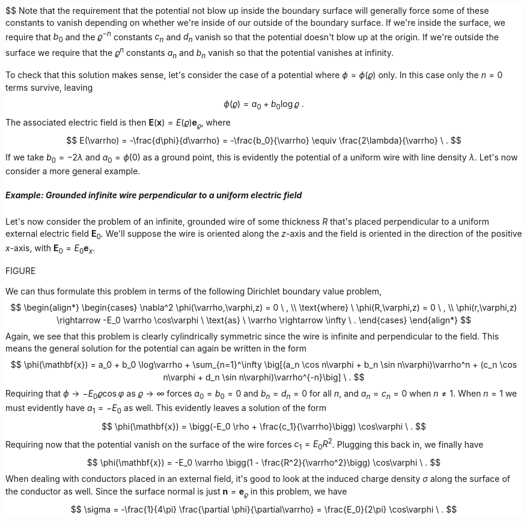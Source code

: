 $$
Note that the requirement that the potential not blow up inside the boundary surface will generally force some of these constants to vanish depending on whether we're inside of our outside of the boundary surface. If we're inside the surface, we require that $b_0$ and the $\varrho^{-n}$ constants $c_n$ and $d_n$ vanish so that the potential doesn't blow up at the origin. If we're outside the surface we require that the $\varrho^n$ constants $a_n$ and $b_n$ vanish so that the potential vanishes at infinity.

To check that this solution makes sense, let's consider the case of a potential where $\phi = \phi(\varrho)$ only. In this case only the $n=0$ terms survive, leaving
$$
\phi(\varrho) = a_0 + b_0 \log\varrho \ .
$$
The associated electric field is then $\mathbf{E}(\mathbf{x}) = E(\varrho) \mathbf{e}_\varrho$, where
$$
E(\varrho) = -\frac{d\phi}{d\varrho} = -\frac{b_0}{\varrho} \equiv \frac{2\lambda}{\varrho} \ .
$$
If we take $b_0 = -2\lambda$ and $a_0 = \phi(0)$ as a ground point, this is evidently the potential of a uniform wire with line density $\lambda$. Let's now consider a more general example.

##### Example: Grounded infinite wire perpendicular to a uniform electric field

Let's now consider the problem of an infinite, grounded wire of some thickness $R$ that's placed perpendicular to a uniform external electric field $\mathbf{E}_0$. We'll suppose the wire is oriented along the $z$-axis and the field is oriented in the direction of the positive $x$-axis, with $\mathbf{E}_0 = E_0 \mathbf{e}_x$. 

FIGURE

We can thus formulate this problem in terms of the following Dirichlet boundary value problem,
$$
\begin{align*}
\begin{cases}
\nabla^2 \phi(\varrho,\varphi,z) = 0 \ , \\
\text{where} \ \phi(R,\varphi,z) = 0 \ , \\
\phi(r,\varphi,z) \rightarrow -E_0 \varrho \cos\varphi \ \text{as} \ \varrho \rightarrow \infty \ .
\end{cases}
\end{align*}
$$
Again, we see that this problem is clearly cylindrically symmetric since the wire is infinite and perpendicular to the field. This means the general solution for the potential can again be written in the form
$$
\phi(\mathbf{x}) = a_0 + b_0 \log\varrho + \sum_{n=1}^\infty \big[(a_n \cos n\varphi + b_n \sin n\varphi)\varrho^n + (c_n \cos n\varphi + d_n \sin n\varphi)\varrho^{-n}\big] \ .
$$
Requiring that $\phi \rightarrow -E_0 \varrho \cos\varphi$ as $\varrho \rightarrow \infty$ forces $a_0 = b_0 = 0$ and $b_n = d_n = 0$ for all $n$, and $a_n = c_n = 0$ when $n \neq 1$. When $n=1$ we must evidently have $a_1 = -E_0$ as well. This evidently leaves a solution of the form
$$
\phi(\mathbf{x}) = \bigg(-E_0 \rho + \frac{c_1}{\varrho}\bigg) \cos\varphi \ .
$$
Requiring now that the potential vanish on the surface of the wire forces $c_1 = E_0 R^2$. Plugging this back in, we finally have
$$
\phi(\mathbf{x}) = -E_0 \varrho \bigg(1 - \frac{R^2}{\varrho^2}\bigg) \cos\varphi \ .
$$
When dealing with conductors placed in an external field, it's good to look at the induced charge density $\sigma$ along the surface of the conductor as well. Since the surface normal is just $\mathbf{n} = \mathbf{e}_\varrho$ in this problem, we have
$$
\sigma = -\frac{1}{4\pi} \frac{\partial \phi}{\partial\varrho} = \frac{E_0}{2\pi} \cos\varphi \ .
$$